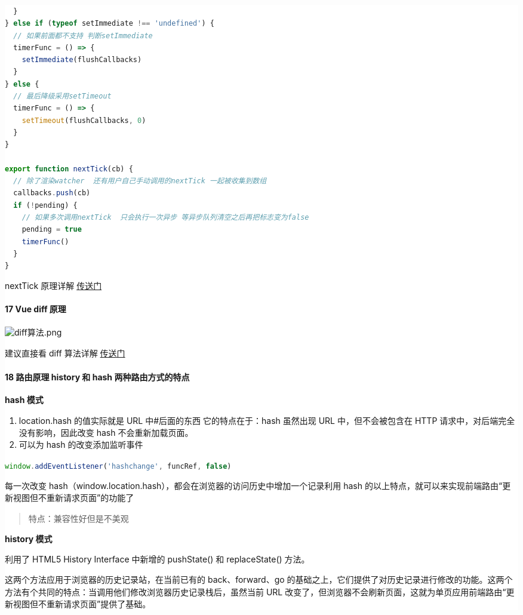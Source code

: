 ```js
  }
} else if (typeof setImmediate !== 'undefined') {
  // 如果前面都不支持 判断setImmediate
  timerFunc = () => {
    setImmediate(flushCallbacks)
  }
} else {
  // 最后降级采用setTimeout
  timerFunc = () => {
    setTimeout(flushCallbacks, 0)
  }
}

export function nextTick(cb) {
  // 除了渲染watcher  还有用户自己手动调用的nextTick 一起被收集到数组
  callbacks.push(cb)
  if (!pending) {
    // 如果多次调用nextTick  只会执行一次异步 等异步队列清空之后再把标志变为false
    pending = true
    timerFunc()
  }
}
```

nextTick 原理详解 [传送门](https://juejin.cn/post/6939704519668432910#heading-4 'https://juejin.cn/post/6939704519668432910#heading-4')

#### 17 Vue diff 原理

![diff算法.png](https://p9-juejin.byteimg.com/tos-cn-i-k3u1fbpfcp/9e3c68d1b0884d9ca0f8ffc5ee64a28e~tplv-k3u1fbpfcp-watermark.awebp)

建议直接看 diff 算法详解 [传送门](https://juejin.cn/post/6953433215218483236 'https://juejin.cn/post/6953433215218483236')

#### 18 路由原理 history 和 hash 两种路由方式的特点

**hash 模式**

1.  location.hash 的值实际就是 URL 中#后面的东西 它的特点在于：hash 虽然出现 URL 中，但不会被包含在 HTTP 请求中，对后端完全没有影响，因此改变 hash 不会重新加载页面。
2.  可以为 hash 的改变添加监听事件

```js
window.addEventListener('hashchange', funcRef, false)
```

每一次改变 hash（window.location.hash），都会在浏览器的访问历史中增加一个记录利用 hash 的以上特点，就可以来实现前端路由“更新视图但不重新请求页面”的功能了

> 特点：兼容性好但是不美观

**history 模式**

利用了 HTML5 History Interface 中新增的 pushState() 和 replaceState() 方法。

这两个方法应用于浏览器的历史记录站，在当前已有的 back、forward、go 的基础之上，它们提供了对历史记录进行修改的功能。这两个方法有个共同的特点：当调用他们修改浏览器历史记录栈后，虽然当前 URL 改变了，但浏览器不会刷新页面，这就为单页应用前端路由“更新视图但不重新请求页面”提供了基础。
